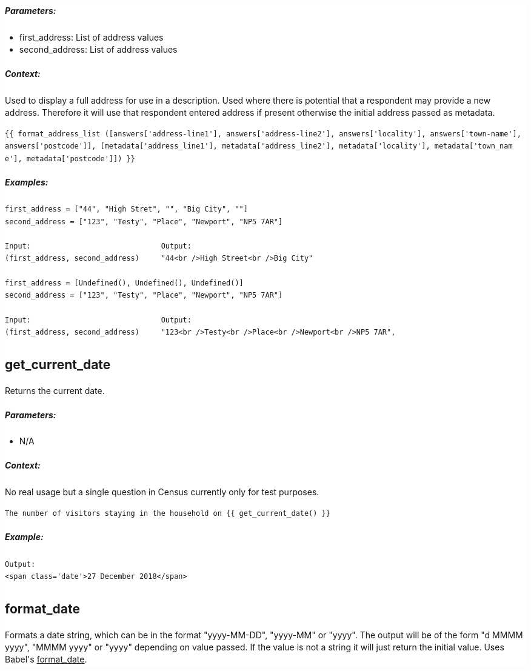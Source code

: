 ##### Parameters: 
- first_address:    List of address values
- second_address:   List of address values

##### Context:
Used to display a full address for use in a description. 
Used where there is potential that a respondent may provide a new address. 
Therefore it will use that respondent entered address if present otherwise the initial address passed as metadata.
```
{{ format_address_list ([answers['address-line1'], answers['address-line2'], answers['locality'], answers['town-name'], answers['postcode']], [metadata['address_line1'], metadata['address_line2'], metadata['locality'], metadata['town_name'], metadata['postcode']]) }}
```

##### Examples:
```
first_address = ["44", "High Stret", "", "Big City", ""]
second_address = ["123", "Testy", "Place", "Newport", "NP5 7AR"]

Input:                              Output:
(first_address, second_address)     "44<br />High Street<br />Big City"

first_address = [Undefined(), Undefined(), Undefined()]
second_address = ["123", "Testy", "Place", "Newport", "NP5 7AR"]

Input:                              Output:
(first_address, second_address)     "123<br />Testy<br />Place<br />Newport<br />NP5 7AR",
```


## get_current_date
Returns the current date.

##### Parameters: 
- N/A

##### Context:
No real usage but a single question in Census currently only for test purposes.
```
The number of visitors staying in the household on {{ get_current_date() }}
```

##### Example:
```
Output:
<span class='date'>27 December 2018</span>
```

## format_date
Formats a date string, which can be in the format "yyyy-MM-DD", "yyyy-MM" or "yyyy".
The output will be of the form "d MMMM yyyy", "MMMM yyyy" or "yyyy" depending on value passed.
If the value is not a string it will just return the initial value.
Uses Babel's [format_date](http://babel.pocoo.org/en/latest/api/dates.html#babel.dates.format_date).
